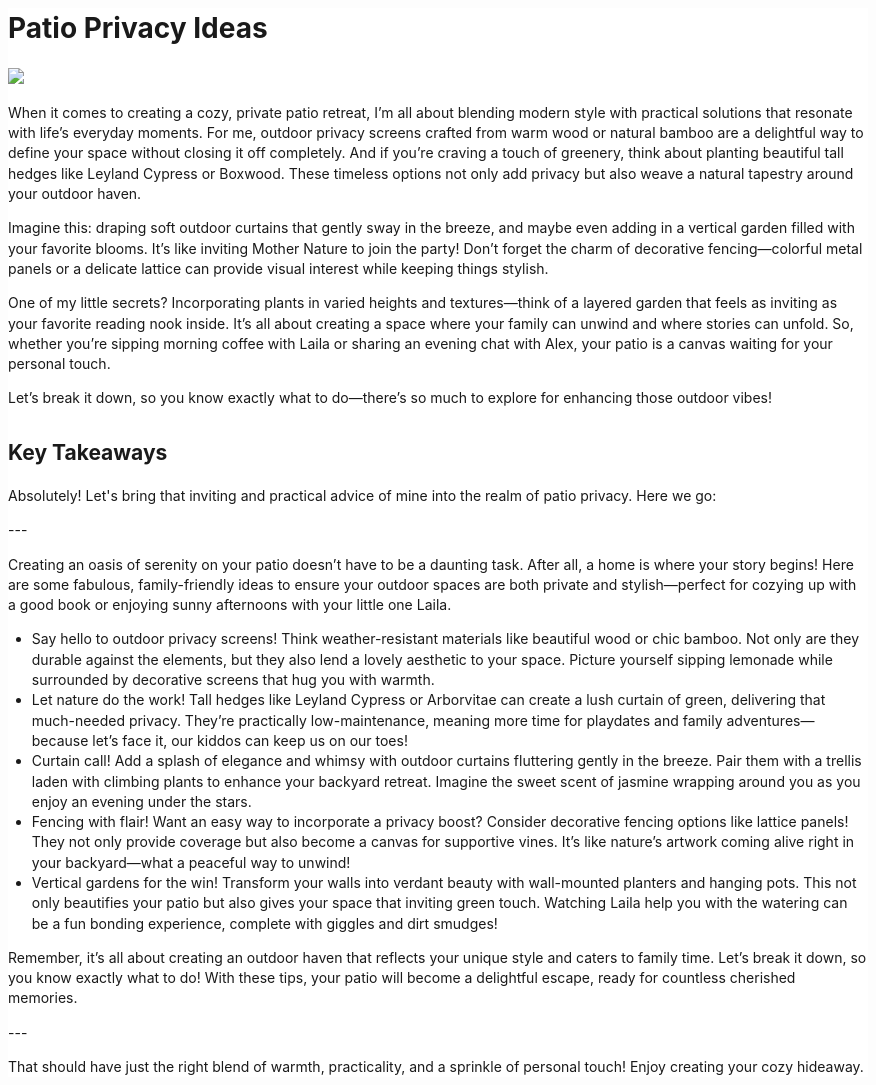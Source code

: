 <h1>Patio Privacy Ideas</h1><p><img src="/images/https://github.com/rhinobotsolutionz/HomeServiceBuzz.com/blob/main/images/patio-privacy-ideas-pin%2220250513_140340%22.png}}"></p>When it comes to creating a cozy, private patio retreat, I’m all about blending modern style with practical solutions that resonate with life’s everyday moments. For me, outdoor privacy screens crafted from warm wood or natural bamboo are a delightful way to define your space without closing it off completely. And if you’re craving a touch of greenery, think about planting beautiful tall hedges like Leyland Cypress or Boxwood. These timeless options not only add privacy but also weave a natural tapestry around your outdoor haven.

Imagine this: draping soft outdoor curtains that gently sway in the breeze, and maybe even adding in a vertical garden filled with your favorite blooms. It’s like inviting Mother Nature to join the party! Don’t forget the charm of decorative fencing—colorful metal panels or a delicate lattice can provide visual interest while keeping things stylish.

One of my little secrets? Incorporating plants in varied heights and textures—think of a layered garden that feels as inviting as your favorite reading nook inside. It’s all about creating a space where your family can unwind and where stories can unfold. So, whether you’re sipping morning coffee with Laila or sharing an evening chat with Alex, your patio is a canvas waiting for your personal touch.

Let’s break it down, so you know exactly what to do—there’s so much to explore for enhancing those outdoor vibes!

## Key Takeaways

Absolutely! Let's bring that inviting and practical advice of mine into the realm of patio privacy. Here we go:

\---

Creating an oasis of serenity on your patio doesn’t have to be a daunting task. After all, a home is where your story begins! Here are some fabulous, family-friendly ideas to ensure your outdoor spaces are both private and stylish—perfect for cozying up with a good book or enjoying sunny afternoons with your little one Laila.

*   Say hello to outdoor privacy screens! Think weather-resistant materials like beautiful wood or chic bamboo. Not only are they durable against the elements, but they also lend a lovely aesthetic to your space. Picture yourself sipping lemonade while surrounded by decorative screens that hug you with warmth.
*   Let nature do the work! Tall hedges like Leyland Cypress or Arborvitae can create a lush curtain of green, delivering that much-needed privacy. They’re practically low-maintenance, meaning more time for playdates and family adventures—because let’s face it, our kiddos can keep us on our toes!
*   Curtain call! Add a splash of elegance and whimsy with outdoor curtains fluttering gently in the breeze. Pair them with a trellis laden with climbing plants to enhance your backyard retreat. Imagine the sweet scent of jasmine wrapping around you as you enjoy an evening under the stars.
*   Fencing with flair! Want an easy way to incorporate a privacy boost? Consider decorative fencing options like lattice panels! They not only provide coverage but also become a canvas for supportive vines. It’s like nature’s artwork coming alive right in your backyard—what a peaceful way to unwind!
*   Vertical gardens for the win! Transform your walls into verdant beauty with wall-mounted planters and hanging pots. This not only beautifies your patio but also gives your space that inviting green touch. Watching Laila help you with the watering can be a fun bonding experience, complete with giggles and dirt smudges!

Remember, it’s all about creating an outdoor haven that reflects your unique style and caters to family time. Let’s break it down, so you know exactly what to do! With these tips, your patio will become a delightful escape, ready for countless cherished memories.

\---

That should have just the right blend of warmth, practicality, and a sprinkle of personal touch! Enjoy creating your cozy hideaway.
